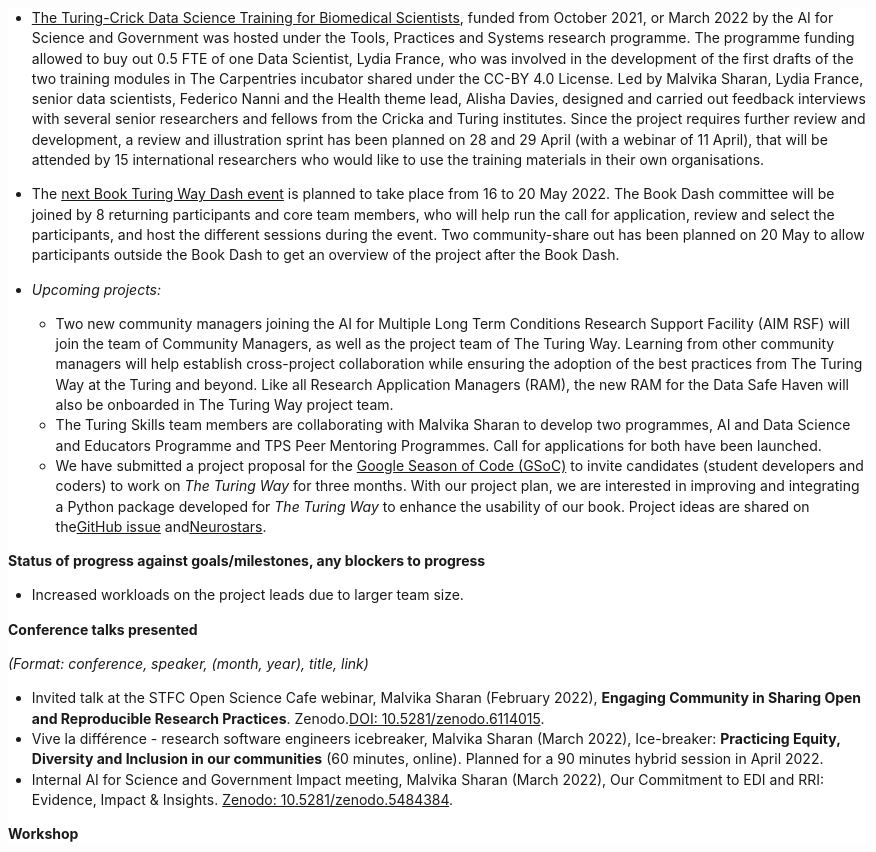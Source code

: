   - [The Turing-Crick Data Science Training for Biomedical Scientists](https://github.com/alan-turing-institute/data-training-for-bioscience), funded from October 2021, or March 2022 by the AI for Science and Government was hosted under the Tools, Practices and Systems research programme. The programme funding allowed to buy out 0.5 FTE of one Data Scientist, Lydia France, who was involved in the development of the first drafts of the two training modules in The Carpentries incubator shared under the CC-BY 4.0 License. Led by Malvika Sharan, Lydia France, senior data scientists, Federico Nanni and the Health theme lead, Alisha Davies, designed and carried out feedback interviews with several senior researchers and fellows from the Cricka and Turing institutes. Since the project requires further review and development, a review and illustration sprint has been planned on 28 and 29 April (with a webinar of 11 April), that will be attended by 15 international researchers who would like to use the training materials in their own organisations.
  - The [next Book Turing Way Dash event](https://forms.gle/uEbu1FJMmdfgGwvW6) is planned to take place from 16 to 20 May 2022. The Book Dash committee will be joined by 8 returning participants and core team members, who will help run the call for application, review and select the participants, and host the different sessions during the event. Two community-share out has been planned on 20 May to allow participants outside the Book Dash to get an overview of the project after the Book Dash.

- _Upcoming projects:_
  - Two new community managers joining the AI for Multiple Long Term Conditions Research Support Facility (AIM RSF) will join the team of Community Managers, as well as the project team of The Turing Way. Learning from other community managers will help establish cross-project collaboration while ensuring the adoption of the best practices from The Turing Way at the Turing and beyond. Like all Research Application Managers (RAM), the new RAM for the Data Safe Haven will also be onboarded in The Turing Way project team.
  - The Turing Skills team members are collaborating with Malvika Sharan to develop two programmes, AI and Data Science and Educators Programme and TPS Peer Mentoring Programmes. Call for applications for both have been launched.
  - We have submitted a project proposal for the [Google Season of Code (GSoC)](https://summerofcode.withgoogle.com/) to invite candidates (student developers and coders) to work on _The Turing Way_ for three months. With our project plan, we are interested in improving and integrating a Python package developed for _The Turing Way_ to enhance the usability of our book. Project ideas are shared on the[GitHub issue](https://github.com/alan-turing-institute/the-turing-way/issues/2266) and[Neurostars](https://neurostars.org/t/gsoc-2022-project-idea-3-1-the-turing-way-a-how-to-guide-to-data-science-175-350-h/21380).

**Status of progress against goals/milestones, any blockers to progress**

- Increased workloads on the project leads due to larger team size.

**Conference talks presented**

_(Format: conference, speaker, (month, year), title, link)_

- Invited talk at the STFC Open Science Cafe webinar, Malvika Sharan (February 2022), **Engaging Community in Sharing Open and Reproducible Research Practices**. Zenodo.[DOI: 10.5281/zenodo.6114015](https://doi.org/10.5281/zenodo.6114015).
- Vive la différence - research software engineers icebreaker, Malvika Sharan (March 2022), Ice-breaker: **Practicing Equity, Diversity and Inclusion in our communities** (60 minutes, online). Planned for a 90 minutes hybrid session in April 2022.
- Internal AI for Science and Government Impact meeting, Malvika Sharan (March 2022), Our Commitment to EDI and RRI: Evidence, Impact &amp; Insights. [Zenodo: 10.5281/zenodo.5484384](https://zenodo.org/record/5484384).

**Workshop**
